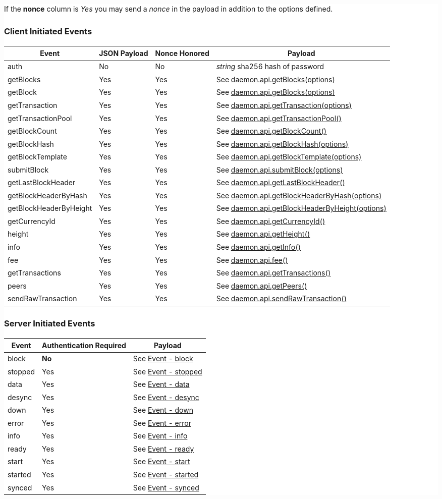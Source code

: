 If the **nonce** column is *Yes* you may send a *nonce* in the payload in addition to the options defined.

### Client Initiated Events

|Event|JSON Payload|Nonce Honored|Payload|
|---|---|---|---|
|auth|No|No|*string* sha256 hash of password|
|getBlocks|Yes|Yes|See [daemon.api.getBlocks(options)](#daemonapigetblocksoptions)|
|getBlock|Yes|Yes|See [daemon.api.getBlocks(options)](#daemonapigetblocksoptions)|
|getTransaction|Yes|Yes|See [daemon.api.getTransaction(options)](#daemonapigettransactionoptions)|
|getTransactionPool|Yes|Yes|See [daemon.api.getTransactionPool()](#daemonapigettransactionpool)|
|getBlockCount|Yes|Yes|See [daemon.api.getBlockCount()](#daemonapigetblockcount)|
|getBlockHash|Yes|Yes|See [daemon.api.getBlockHash(options)](#daemonapigetblockhashoptions)|
|getBlockTemplate|Yes|Yes|See [daemon.api.getBlockTemplate(options)](#daemonapigetblocktemplateoptions)|
|submitBlock|Yes|Yes|See [daemon.api.submitBlock(options)](#daemonapisubmitblockoptions)|
|getLastBlockHeader|Yes|Yes|See [daemon.api.getLastBlockHeader()](#daemonapigetlastblockheader)|
|getBlockHeaderByHash|Yes|Yes|See [daemon.api.getBlockHeaderByHash(options)](#daemonapigetblockheaderbyhashoptions)|
|getBlockHeaderByHeight|Yes|Yes|See [daemon.api.getBlockHeaderByHeight(options)](#daemonapigetblockheaderbyheightoptions)|
|getCurrencyId|Yes|Yes|See [daemon.api.getCurrencyId()](#daemonapigetcurrencyid)|
|height|Yes|Yes|See [daemon.api.getHeight()](#daemonapiheight)|
|info|Yes|Yes|See [daemon.api.getInfo()](#daemonapiinfo)|
|fee|Yes|Yes|See [daemon.api.fee()](#daemonapifee)|
|getTransactions|Yes|Yes|See [daemon.api.getTransactions()](#daemonapigettransactions)|
|peers|Yes|Yes|See [daemon.api.getPeers()](#daemonapipeers)|
|sendRawTransaction|Yes|Yes|See [daemon.api.sendRawTransaction()](#daemonapisendrawtransaction)|


### Server Initiated Events

|Event|Authentication Required|Payload|
|---|---|---|
|block|**No**|See [Event - block](#event---block)|
|stopped|Yes|See [Event - stopped](#event---stopped)|
|data|Yes|See [Event - data](#event---data)|
|desync|Yes|See [Event - desync](#event---desync)|
|down|Yes|See [Event - down](#event---down)|
|error|Yes|See [Event - error](#event---error)|
|info|Yes|See [Event - info](#event---info)|
|ready|Yes|See [Event - ready](#event---ready)|
|start|Yes|See [Event - start](#event---start)|
|started|Yes|See [Event - started](#event---started)|
|synced|Yes|See [Event - synced](#event---synced)|